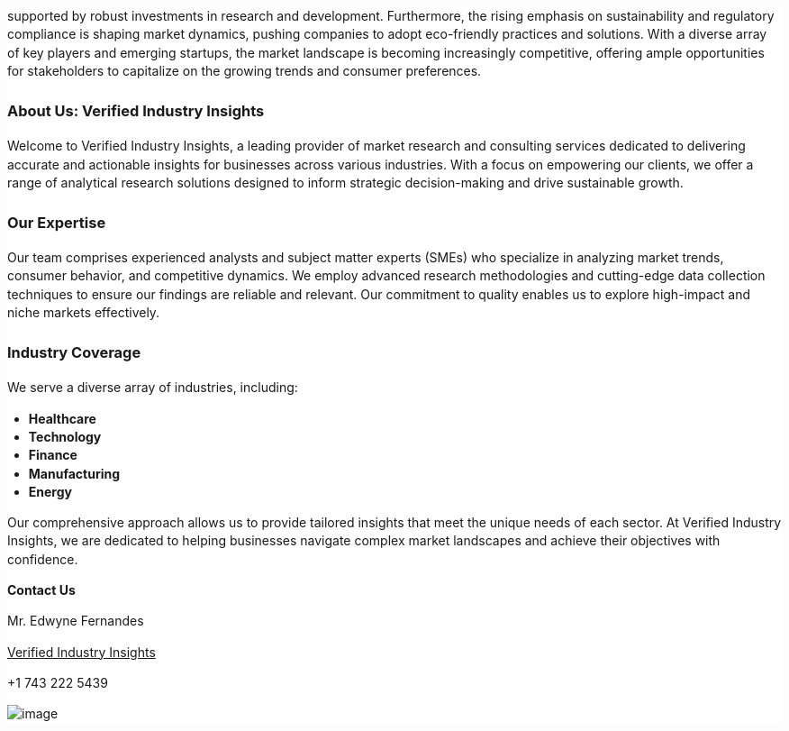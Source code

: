 supported by robust investments in research and development. Furthermore, the rising emphasis on sustainability and regulatory compliance is shaping market dynamics, pushing companies to adopt eco-friendly practices and solutions. With a diverse array of key players and emerging startups, the market landscape is becoming increasingly competitive, offering ample opportunities for stakeholders to capitalize on the growing trends and consumer preferences.</p><h3>About Us: Verified Industry Insights</h3><p>Welcome to Verified Industry Insights, a leading provider of market research and consulting services dedicated to delivering accurate and actionable insights for businesses across various industries. With a focus on empowering our clients, we offer a range of analytical research solutions designed to inform strategic decision-making and drive sustainable growth.</p><h3>Our Expertise</h3><p>Our team comprises experienced analysts and subject matter experts (SMEs) who specialize in analyzing market trends, consumer behavior, and competitive dynamics. We employ advanced research methodologies and cutting-edge data collection techniques to ensure our findings are reliable and relevant. Our commitment to quality enables us to explore high-impact and niche markets effectively.</p><h3>Industry Coverage</h3><p>We serve a diverse array of industries, including:</p><ul><li><strong>Healthcare</strong></li><li><strong>Technology</strong></li><li><strong>Finance</strong></li><li><strong>Manufacturing</strong></li><li><strong>Energy</strong></li></ul><p>Our comprehensive approach allows us to provide tailored insights that meet the unique needs of each sector. At Verified Industry Insights, we are dedicated to helping businesses navigate complex market landscapes and achieve their objectives with confidence.</p><p><strong>Contact Us</strong></p><p>Mr. Edwyne Fernandes</p><p><a href="https://www.verifiedindustryinsights.com/">Verified Industry Insights</a></p><p>+1 743 222 5439</p>
![image](https://github.com/user-attachments/assets/d0713454-8b71-4d64-be8e-fe3b44d5fc32)
